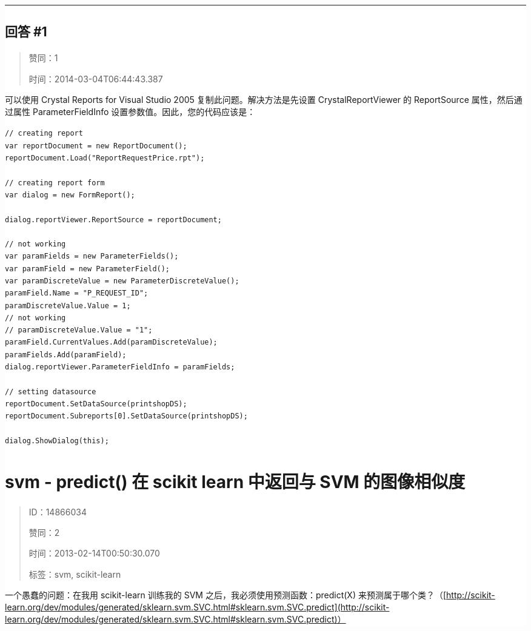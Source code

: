 * * *

## 回答 #1

> 赞同：1
> 
> 时间：2014-03-04T06:44:43.387

可以使用 Crystal Reports for Visual Studio 2005 复制此问题。解决方法是先设置 CrystalReportViewer 的 ReportSource 属性，然后通过属性 ParameterFieldInfo 设置参数值。因此，您的代码应该是：

```
// creating report
var reportDocument = new ReportDocument();
reportDocument.Load("ReportRequestPrice.rpt");

// creating report form 
var dialog = new FormReport();

dialog.reportViewer.ReportSource = reportDocument;            

// not working
var paramFields = new ParameterFields();
var paramField = new ParameterField();
var paramDiscreteValue = new ParameterDiscreteValue();
paramField.Name = "P_REQUEST_ID";
paramDiscreteValue.Value = 1;
// not working
// paramDiscreteValue.Value = "1";
paramField.CurrentValues.Add(paramDiscreteValue);
paramFields.Add(paramField);
dialog.reportViewer.ParameterFieldInfo = paramFields;

// setting datasource
reportDocument.SetDataSource(printshopDS);
reportDocument.Subreports[0].SetDataSource(printshopDS);

dialog.ShowDialog(this); 
```

# svm - predict() 在 scikit learn 中返回与 SVM 的图像相似度

> ID：14866034
> 
> 赞同：2
> 
> 时间：2013-02-14T00:50:30.070
> 
> 标签：svm, scikit-learn

一个愚蠢的问题：在我用 scikit-learn 训练我的 SVM 之后，我必须使用预测函数：predict(X) 来预测属于哪个类？（[http://scikit-learn.org/dev/modules/generated/sklearn.svm.SVC.html#sklearn.svm.SVC.predict](http://scikit-learn.org/dev/modules/generated/sklearn.svm.SVC.html#sklearn.svm.SVC.predict)）
